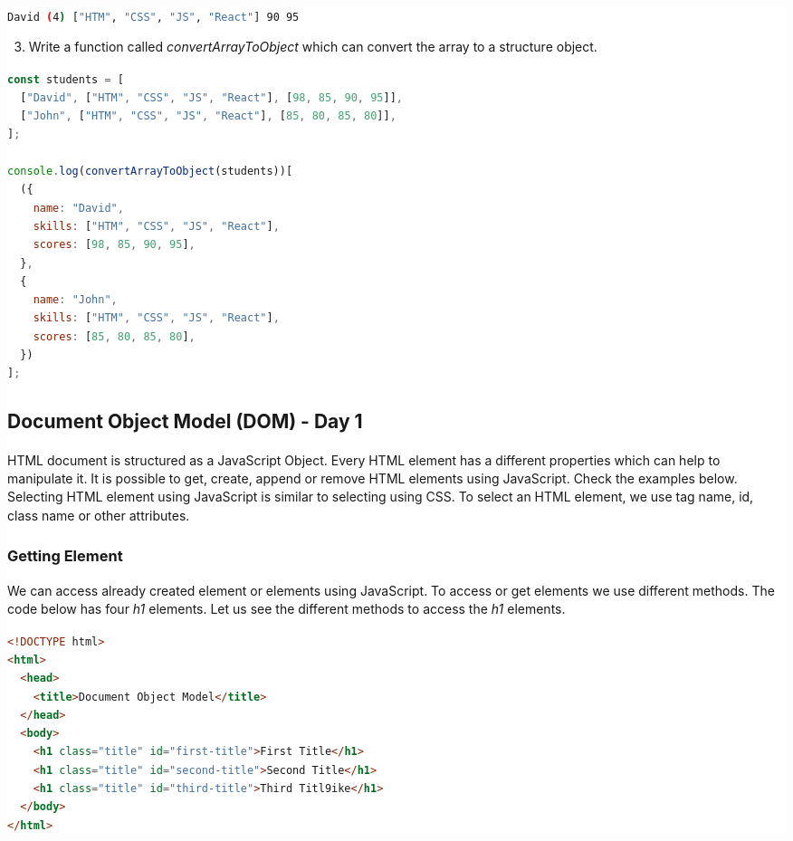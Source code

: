 ```sh
David (4) ["HTM", "CSS", "JS", "React"] 90 95
```

3. Write a function called _convertArrayToObject_ which can convert the array to a structure object.

```js
const students = [
  ["David", ["HTM", "CSS", "JS", "React"], [98, 85, 90, 95]],
  ["John", ["HTM", "CSS", "JS", "React"], [85, 80, 85, 80]],
];

console.log(convertArrayToObject(students))[
  ({
    name: "David",
    skills: ["HTM", "CSS", "JS", "React"],
    scores: [98, 85, 90, 95],
  },
  {
    name: "John",
    skills: ["HTM", "CSS", "JS", "React"],
    scores: [85, 80, 85, 80],
  })
];
```

## Document Object Model (DOM) - Day 1

HTML document is structured as a JavaScript Object. Every HTML element has a different properties which can help to manipulate it. It is possible to get, create, append or remove HTML elements using JavaScript. Check the examples below. Selecting HTML element using JavaScript is similar to selecting using CSS. To select an HTML element, we use tag name, id, class name or other attributes.

### Getting Element

We can access already created element or elements using JavaScript. To access or get elements we use different methods. The code below has four _h1_ elements. Let us see the different methods to access the _h1_ elements.

```html
<!DOCTYPE html>
<html>
  <head>
    <title>Document Object Model</title>
  </head>
  <body>
    <h1 class="title" id="first-title">First Title</h1>
    <h1 class="title" id="second-title">Second Title</h1>
    <h1 class="title" id="third-title">Third Titl9ike</h1>
  </body>
</html>
```
